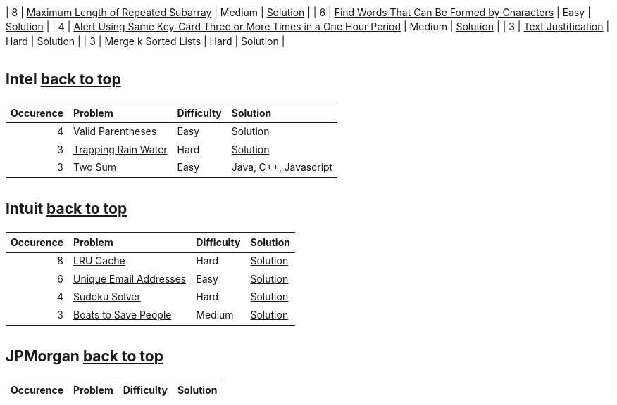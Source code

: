 |           8 | [Maximum Length of Repeated Subarray](https://leetcode.com/problems/maximum-length-of-repeated-subarray/)                                                               | Medium       | [Solution](https://github.com/fishercoder1534/Leetcode/blob/master/src/main/java/com/fishercoder/solutions/_718.java)  |
|           6 | [Find Words That Can Be Formed by Characters](https://leetcode.com/problems/find-words-that-can-be-formed-by-characters/)                                               | Easy         | [Solution](https://github.com/fishercoder1534/Leetcode/blob/master/src/main/java/com/fishercoder/solutions/_1160.java) |
|           4 | [Alert Using Same Key-Card Three or More Times in a One Hour Period](https://leetcode.com/problems/alert-using-same-key-card-three-or-more-times-in-a-one-hour-period/) | Medium       | [Solution](https://github.com/fishercoder1534/Leetcode/blob/master/src/main/java/com/fishercoder/solutions/_1604.java) |
|           3 | [Text Justification](https://leetcode.com/problems/text-justification/)                                                                                                 | Hard         | [Solution](https://github.com/fishercoder1534/Leetcode/blob/master/src/main/java/com/fishercoder/solutions/_68.java)   |
|           3 | [Merge k Sorted Lists](https://leetcode.com/problems/merge-k-sorted-lists/)                                                                                             | Hard         | [Solution](https://github.com/fishercoder1534/Leetcode/blob/master/src/main/java/com/fishercoder/solutions/_23.java)   |

## Intel [back to top](#company-index)
|   Occurence | Problem                                                                   | Difficulty   | Solution                                                                                                                                                                                                                                                                           |
|------------:|:--------------------------------------------------------------------------|:-------------|:-----------------------------------------------------------------------------------------------------------------------------------------------------------------------------------------------------------------------------------------------------------------------------------|
|           4 | [Valid Parentheses](https://leetcode.com/problems/valid-parentheses/)     | Easy         | [Solution](https://github.com/fishercoder1534/Leetcode/blob/master/src/main/java/com/fishercoder/solutions/_20.java)                                                                                                                                                               |
|           3 | [Trapping Rain Water](https://leetcode.com/problems/trapping-rain-water/) | Hard         | [Solution](https://github.com/fishercoder1534/Leetcode/blob/master/src/main/java/com/fishercoder/solutions/_42.java)                                                                                                                                                               |
|           3 | [Two Sum](https://leetcode.com/problems/two-sum/)                         | Easy         | [Java](https://github.com/fishercoder1534/Leetcode/blob/master/src/main/java/com/fishercoder/solutions/_1.java), [C++](https://github.com/fishercoder1534/Leetcode/blob/master/cpp/_1.cpp), [Javascript](https://github.com/fishercoder1534/Leetcode/blob/master/javascript/_1.js) |

## Intuit [back to top](#company-index)
|   Occurence | Problem                                                                         | Difficulty   | Solution                                                                                                              |
|------------:|:--------------------------------------------------------------------------------|:-------------|:----------------------------------------------------------------------------------------------------------------------|
|           8 | [LRU Cache](https://leetcode.com/problems/lru-cache/)                           | Hard         | [Solution](https://github.com/fishercoder1534/Leetcode/blob/master/src/main/java/com/fishercoder/solutions/_146.java) |
|           6 | [Unique Email Addresses](https://leetcode.com/problems/unique-email-addresses/) | Easy         | [Solution](https://github.com/fishercoder1534/Leetcode/blob/master/src/main/java/com/fishercoder/solutions/_929.java) |
|           4 | [Sudoku Solver](https://leetcode.com/problems/sudoku-solver/)                   | Hard         | [Solution](https://github.com/fishercoder1534/Leetcode/blob/master/src/main/java/com/fishercoder/solutions/_37.java)  |
|           3 | [Boats to Save People](https://leetcode.com/problems/boats-to-save-people/)     | Medium       | [Solution](https://github.com/fishercoder1534/Leetcode/blob/master/src/main/java/com/fishercoder/solutions/_881.java) |

## JPMorgan [back to top](#company-index)
|   Occurence | Problem                                                                                                             | Difficulty   | Solution                                                                                                                                                                                                                                                                           |
|------------:|:--------------------------------------------------------------------------------------------------------------------|:-------------|:-----------------------------------------------------------------------------------------------------------------------------------------------------------------------------------------------------------------------------------------------------------------------------------|
